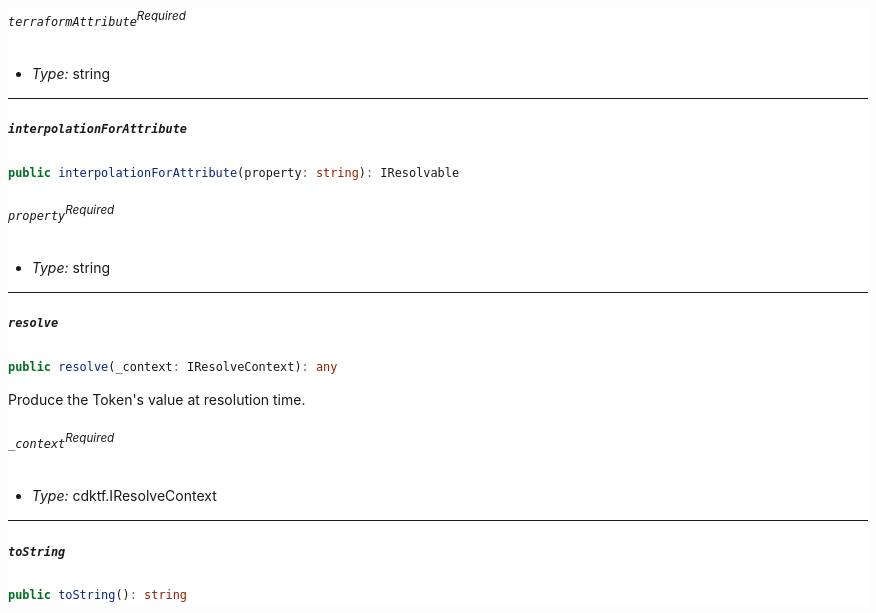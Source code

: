 ###### `terraformAttribute`<sup>Required</sup> <a name="terraformAttribute" id="rhizo-co-terraform-provider-oci.dataOciDemandSignalOccDemandSignal.DataOciDemandSignalOccDemandSignalOccDemandSignalsValuesOutputReference.getStringMapAttribute.parameter.terraformAttribute"></a>

- *Type:* string

---

##### `interpolationForAttribute` <a name="interpolationForAttribute" id="rhizo-co-terraform-provider-oci.dataOciDemandSignalOccDemandSignal.DataOciDemandSignalOccDemandSignalOccDemandSignalsValuesOutputReference.interpolationForAttribute"></a>

```typescript
public interpolationForAttribute(property: string): IResolvable
```

###### `property`<sup>Required</sup> <a name="property" id="rhizo-co-terraform-provider-oci.dataOciDemandSignalOccDemandSignal.DataOciDemandSignalOccDemandSignalOccDemandSignalsValuesOutputReference.interpolationForAttribute.parameter.property"></a>

- *Type:* string

---

##### `resolve` <a name="resolve" id="rhizo-co-terraform-provider-oci.dataOciDemandSignalOccDemandSignal.DataOciDemandSignalOccDemandSignalOccDemandSignalsValuesOutputReference.resolve"></a>

```typescript
public resolve(_context: IResolveContext): any
```

Produce the Token's value at resolution time.

###### `_context`<sup>Required</sup> <a name="_context" id="rhizo-co-terraform-provider-oci.dataOciDemandSignalOccDemandSignal.DataOciDemandSignalOccDemandSignalOccDemandSignalsValuesOutputReference.resolve.parameter._context"></a>

- *Type:* cdktf.IResolveContext

---

##### `toString` <a name="toString" id="rhizo-co-terraform-provider-oci.dataOciDemandSignalOccDemandSignal.DataOciDemandSignalOccDemandSignalOccDemandSignalsValuesOutputReference.toString"></a>

```typescript
public toString(): string
```
